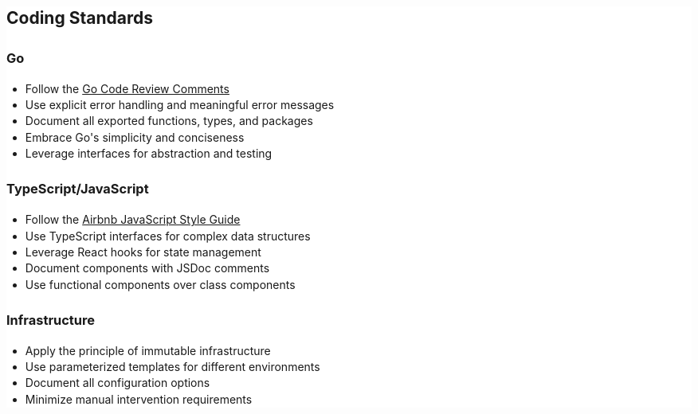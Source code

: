 ## Coding Standards

### Go

- Follow the [Go Code Review Comments](https://github.com/golang/go/wiki/CodeReviewComments)
- Use explicit error handling and meaningful error messages
- Document all exported functions, types, and packages
- Embrace Go's simplicity and conciseness
- Leverage interfaces for abstraction and testing

### TypeScript/JavaScript

- Follow the [Airbnb JavaScript Style Guide](https://github.com/airbnb/javascript)
- Use TypeScript interfaces for complex data structures
- Leverage React hooks for state management
- Document components with JSDoc comments
- Use functional components over class components

### Infrastructure

- Apply the principle of immutable infrastructure
- Use parameterized templates for different environments
- Document all configuration options
- Minimize manual intervention requirements
